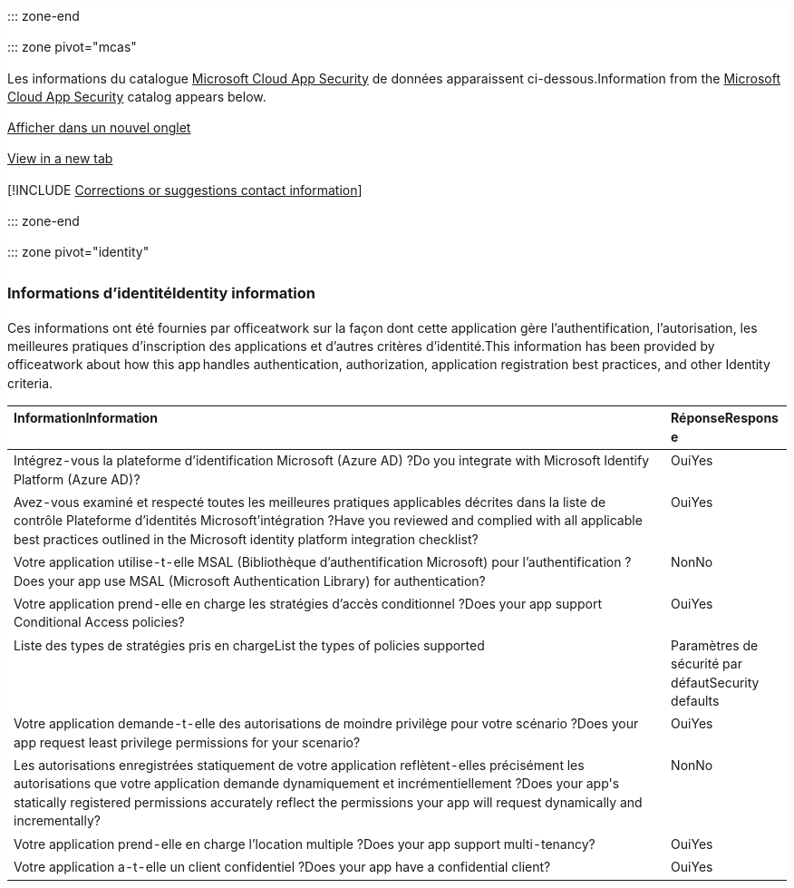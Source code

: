 ::: zone-end

::: zone pivot="mcas"

<span data-ttu-id="a7958-210">Les informations du catalogue [Microsoft Cloud App Security](https://www.microsoft.com/enterprise-mobility-security/cloud-app-security) de données apparaissent ci-dessous.</span><span class="sxs-lookup"><span data-stu-id="a7958-210">Information from the [Microsoft Cloud App Security](https://www.microsoft.com/enterprise-mobility-security/cloud-app-security) catalog appears below.</span></span>

<iframe height='1020' title='<span data-ttu-id="a7958-211">Microsoft Cloud App Security Informations</span><span class="sxs-lookup"><span data-stu-id="a7958-211">Microsoft Cloud App Security Information</span></span>' src='https://appmcasinfoprod.azurewebsites.net/#/dashboard/40833' frameborder='no' style='width: 100%;'></iframe><span data-ttu-id="a7958-212">

<a href="https://appmcasinfoprod.azurewebsites.net/#/dashboard/40833" target="_blank">Afficher dans un nouvel onglet</a></span><span class="sxs-lookup"><span data-stu-id="a7958-212">

<a href="https://appmcasinfoprod.azurewebsites.net/#/dashboard/40833" target="_blank">View in a new tab</a></span></span>

[!INCLUDE [Corrections or suggestions contact information](../includes/corrections-or-suggestions.md)]

::: zone-end

::: zone pivot="identity"

### <a name="identity-information"></a><span data-ttu-id="a7958-213">Informations d’identité</span><span class="sxs-lookup"><span data-stu-id="a7958-213">Identity information</span></span>

<span data-ttu-id="a7958-214">Ces informations ont été fournies par officeatwork sur la façon dont cette application gère l’authentification, l’autorisation, les meilleures pratiques d’inscription des applications et d’autres critères d’identité.</span><span class="sxs-lookup"><span data-stu-id="a7958-214">This information has been provided by officeatwork about how this app handles authentication, authorization, application registration best practices, and other Identity criteria.</span></span>

| <span data-ttu-id="a7958-215">**Information**</span><span class="sxs-lookup"><span data-stu-id="a7958-215">**Information**</span></span> | <span data-ttu-id="a7958-216">**Réponse**</span><span class="sxs-lookup"><span data-stu-id="a7958-216">**Response**</span></span> |
|:----------------|:-------------|
| <span data-ttu-id="a7958-217">Intégrez-vous la plateforme d’identification Microsoft (Azure AD) ?</span><span class="sxs-lookup"><span data-stu-id="a7958-217">Do you integrate with Microsoft Identify Platform (Azure AD)?</span></span>  | <span data-ttu-id="a7958-218">Oui</span><span class="sxs-lookup"><span data-stu-id="a7958-218">Yes</span></span> |
| <span data-ttu-id="a7958-219">Avez-vous examiné et respecté toutes les meilleures pratiques applicables décrites dans la liste de contrôle Plateforme d’identités Microsoft’intégration ?</span><span class="sxs-lookup"><span data-stu-id="a7958-219">Have you reviewed and complied with all applicable best practices outlined in the Microsoft identity platform integration checklist?</span></span>  | <span data-ttu-id="a7958-220">Oui</span><span class="sxs-lookup"><span data-stu-id="a7958-220">Yes</span></span> |
| <span data-ttu-id="a7958-221">Votre application utilise-t-elle MSAL (Bibliothèque d’authentification Microsoft) pour l’authentification ?</span><span class="sxs-lookup"><span data-stu-id="a7958-221">Does your app use MSAL (Microsoft Authentication Library) for authentication?</span></span> | <span data-ttu-id="a7958-222">Non</span><span class="sxs-lookup"><span data-stu-id="a7958-222">No</span></span> |
| <span data-ttu-id="a7958-223">Votre application prend-elle en charge les stratégies d’accès conditionnel ?</span><span class="sxs-lookup"><span data-stu-id="a7958-223">Does your app support Conditional Access policies?</span></span> | <span data-ttu-id="a7958-224">Oui</span><span class="sxs-lookup"><span data-stu-id="a7958-224">Yes</span></span> |
| <span data-ttu-id="a7958-225">Liste des types de stratégies pris en charge</span><span class="sxs-lookup"><span data-stu-id="a7958-225">List the types of policies supported</span></span> | <span data-ttu-id="a7958-226">Paramètres de sécurité par défaut</span><span class="sxs-lookup"><span data-stu-id="a7958-226">Security defaults</span></span> |
| <span data-ttu-id="a7958-227">Votre application demande-t-elle des autorisations de moindre privilège pour votre scénario ?</span><span class="sxs-lookup"><span data-stu-id="a7958-227">Does your app request least privilege permissions for your scenario?</span></span> | <span data-ttu-id="a7958-228">Oui</span><span class="sxs-lookup"><span data-stu-id="a7958-228">Yes</span></span> |
| <span data-ttu-id="a7958-229">Les autorisations enregistrées statiquement de votre application reflètent-elles précisément les autorisations que votre application demande dynamiquement et incrémentiellement ?</span><span class="sxs-lookup"><span data-stu-id="a7958-229">Does your app's statically registered permissions accurately reflect the permissions your app will request dynamically and incrementally?</span></span> | <span data-ttu-id="a7958-230">Non</span><span class="sxs-lookup"><span data-stu-id="a7958-230">No</span></span> |
| <span data-ttu-id="a7958-231">Votre application prend-elle en charge l’location multiple ?</span><span class="sxs-lookup"><span data-stu-id="a7958-231">Does your app support multi-tenancy?</span></span> | <span data-ttu-id="a7958-232">Oui</span><span class="sxs-lookup"><span data-stu-id="a7958-232">Yes</span></span> |
| <span data-ttu-id="a7958-233">Votre application a-t-elle un client confidentiel ?</span><span class="sxs-lookup"><span data-stu-id="a7958-233">Does your app have a confidential client?</span></span> | <span data-ttu-id="a7958-234">Oui</span><span class="sxs-lookup"><span data-stu-id="a7958-234">Yes</span></span> |